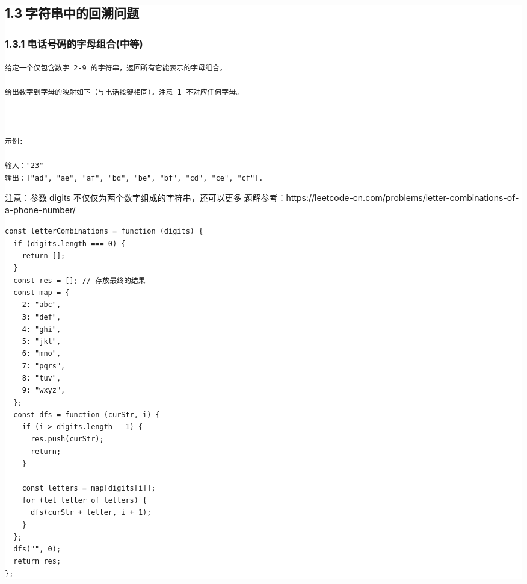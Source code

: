 ## 1.3 字符串中的回溯问题

### 1.3.1 电话号码的字母组合(中等)

```17. 电话号码的字母组合
给定一个仅包含数字 2-9 的字符串，返回所有它能表示的字母组合。

给出数字到字母的映射如下（与电话按键相同）。注意 1 不对应任何字母。



示例:

输入："23"
输出：["ad", "ae", "af", "bd", "be", "bf", "cd", "ce", "cf"].
```

注意：参数 digits 不仅仅为两个数字组成的字符串，还可以更多
题解参考：https://leetcode-cn.com/problems/letter-combinations-of-a-phone-number/

```
const letterCombinations = function (digits) {
  if (digits.length === 0) {
    return [];
  }
  const res = []; // 存放最终的结果
  const map = {
    2: "abc",
    3: "def",
    4: "ghi",
    5: "jkl",
    6: "mno",
    7: "pqrs",
    8: "tuv",
    9: "wxyz",
  };
  const dfs = function (curStr, i) {
    if (i > digits.length - 1) {
      res.push(curStr);
      return;
    }

    const letters = map[digits[i]];
    for (let letter of letters) {
      dfs(curStr + letter, i + 1);
    }
  };
  dfs("", 0);
  return res;
};
```

